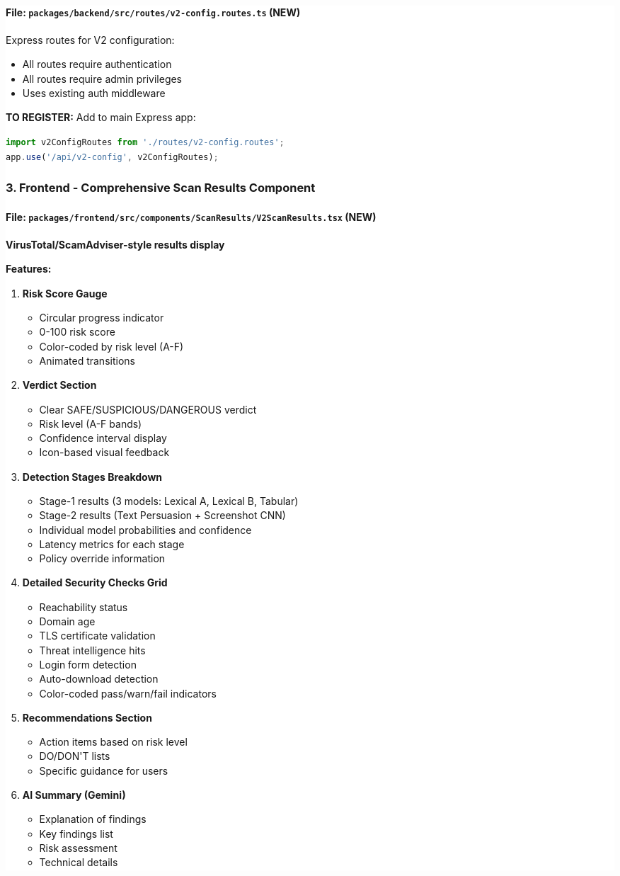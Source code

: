 #### File: `packages/backend/src/routes/v2-config.routes.ts` (NEW)
Express routes for V2 configuration:
- All routes require authentication
- All routes require admin privileges
- Uses existing auth middleware

**TO REGISTER:** Add to main Express app:
```typescript
import v2ConfigRoutes from './routes/v2-config.routes';
app.use('/api/v2-config', v2ConfigRoutes);
```

### 3. Frontend - Comprehensive Scan Results Component

#### File: `packages/frontend/src/components/ScanResults/V2ScanResults.tsx` (NEW)
**VirusTotal/ScamAdviser-style results display**

**Features:**
1. **Risk Score Gauge**
   - Circular progress indicator
   - 0-100 risk score
   - Color-coded by risk level (A-F)
   - Animated transitions

2. **Verdict Section**
   - Clear SAFE/SUSPICIOUS/DANGEROUS verdict
   - Risk level (A-F bands)
   - Confidence interval display
   - Icon-based visual feedback

3. **Detection Stages Breakdown**
   - Stage-1 results (3 models: Lexical A, Lexical B, Tabular)
   - Stage-2 results (Text Persuasion + Screenshot CNN)
   - Individual model probabilities and confidence
   - Latency metrics for each stage
   - Policy override information

4. **Detailed Security Checks Grid**
   - Reachability status
   - Domain age
   - TLS certificate validation
   - Threat intelligence hits
   - Login form detection
   - Auto-download detection
   - Color-coded pass/warn/fail indicators

5. **Recommendations Section**
   - Action items based on risk level
   - DO/DON'T lists
   - Specific guidance for users

6. **AI Summary (Gemini)**
   - Explanation of findings
   - Key findings list
   - Risk assessment
   - Technical details

